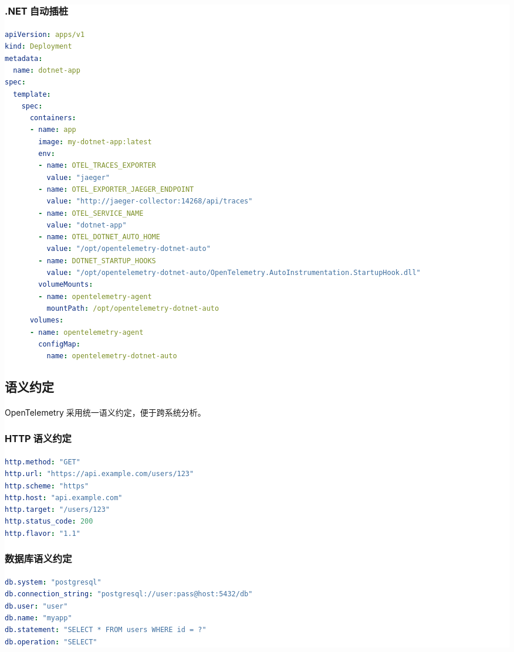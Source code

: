 ### .NET 自动插桩

```yaml
apiVersion: apps/v1
kind: Deployment
metadata:
  name: dotnet-app
spec:
  template:
    spec:
      containers:
      - name: app
        image: my-dotnet-app:latest
        env:
        - name: OTEL_TRACES_EXPORTER
          value: "jaeger"
        - name: OTEL_EXPORTER_JAEGER_ENDPOINT
          value: "http://jaeger-collector:14268/api/traces"
        - name: OTEL_SERVICE_NAME
          value: "dotnet-app"
        - name: OTEL_DOTNET_AUTO_HOME
          value: "/opt/opentelemetry-dotnet-auto"
        - name: DOTNET_STARTUP_HOOKS
          value: "/opt/opentelemetry-dotnet-auto/OpenTelemetry.AutoInstrumentation.StartupHook.dll"
        volumeMounts:
        - name: opentelemetry-agent
          mountPath: /opt/opentelemetry-dotnet-auto
      volumes:
      - name: opentelemetry-agent
        configMap:
          name: opentelemetry-dotnet-auto
```

## 语义约定

OpenTelemetry 采用统一语义约定，便于跨系统分析。

### HTTP 语义约定

```yaml
http.method: "GET"
http.url: "https://api.example.com/users/123"
http.scheme: "https"
http.host: "api.example.com"
http.target: "/users/123"
http.status_code: 200
http.flavor: "1.1"
```

### 数据库语义约定

```yaml
db.system: "postgresql"
db.connection_string: "postgresql://user:pass@host:5432/db"
db.user: "user"
db.name: "myapp"
db.statement: "SELECT * FROM users WHERE id = ?"
db.operation: "SELECT"
```
